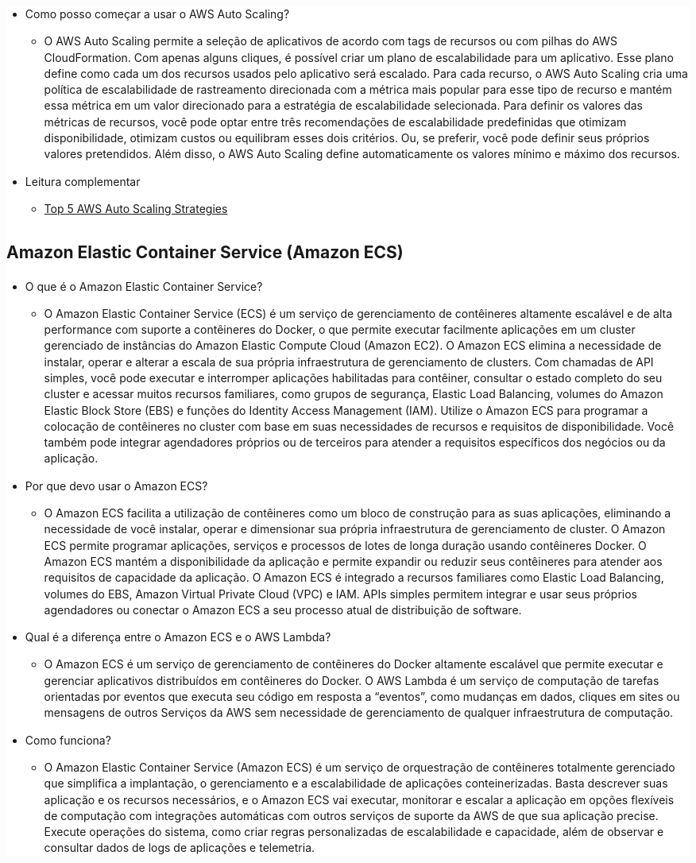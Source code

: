 - Como posso começar a usar o AWS Auto Scaling?
  - O AWS Auto Scaling permite a seleção de aplicativos de acordo com tags de recursos ou com pilhas do AWS CloudFormation. Com apenas alguns cliques, é possível criar um plano de escalabilidade para um aplicativo. Esse plano define como cada um dos recursos usados pelo aplicativo será escalado. Para cada recurso, o AWS Auto Scaling cria uma política de escalabilidade de rastreamento direcionada com a métrica mais popular para esse tipo de recurso e mantém essa métrica em um valor direcionado para a estratégia de escalabilidade selecionada. Para definir os valores das métricas de recursos, você pode optar entre três recomendações de escalabilidade predefinidas que otimizam disponibilidade, otimizam custos ou equilibram esses dois critérios. Ou, se preferir, você pode definir seus próprios valores pretendidos. Além disso, o AWS Auto Scaling define automaticamente os valores mínimo e máximo dos recursos.

- Leitura complementar
  - [Top 5 AWS Auto Scaling Strategies](https://www.missioncloud.com/blog/top-five-aws-auto-scaling-strategies)

## Amazon Elastic Container Service (Amazon ECS)

- O que é o Amazon Elastic Container Service?
  - O Amazon Elastic Container Service (ECS) é um serviço de gerenciamento de contêineres altamente escalável e de alta performance com suporte a contêineres do Docker, o que permite executar facilmente aplicações em um cluster gerenciado de instâncias do Amazon Elastic Compute Cloud (Amazon EC2). O Amazon ECS elimina a necessidade de instalar, operar e alterar a escala de sua própria infraestrutura de gerenciamento de clusters. Com chamadas de API simples, você pode executar e interromper aplicações habilitadas para contêiner, consultar o estado completo do seu cluster e acessar muitos recursos familiares, como grupos de segurança, Elastic Load Balancing, volumes do Amazon Elastic Block Store (EBS) e funções do Identity Access Management (IAM). Utilize o Amazon ECS para programar a colocação de contêineres no cluster com base em suas necessidades de recursos e requisitos de disponibilidade. Você também pode integrar agendadores próprios ou de terceiros para atender a requisitos específicos dos negócios ou da aplicação.

- Por que devo usar o Amazon ECS?
  - O Amazon ECS facilita a utilização de contêineres como um bloco de construção para as suas aplicações, eliminando a necessidade de você instalar, operar e dimensionar sua própria infraestrutura de gerenciamento de cluster. O Amazon ECS permite programar aplicações, serviços e processos de lotes de longa duração usando contêineres Docker. O Amazon ECS mantém a disponibilidade da aplicação e permite expandir ou reduzir seus contêineres para atender aos requisitos de capacidade da aplicação. O Amazon ECS é integrado a recursos familiares como Elastic Load Balancing, volumes do EBS, Amazon Virtual Private Cloud (VPC) e IAM. APIs simples permitem integrar e usar seus próprios agendadores ou conectar o Amazon ECS a seu processo atual de distribuição de software.

- Qual é a diferença entre o Amazon ECS e o AWS Lambda?
  - O Amazon ECS é um serviço de gerenciamento de contêineres do Docker altamente escalável que permite executar e gerenciar aplicativos distribuídos em contêineres do Docker. O AWS Lambda é um serviço de computação de tarefas orientadas por eventos que executa seu código em resposta a “eventos”, como mudanças em dados, cliques em sites ou mensagens de outros Serviços da AWS sem necessidade de gerenciamento de qualquer infraestrutura de computação.

- Como funciona?
  - O Amazon Elastic Container Service (Amazon ECS) é um serviço de orquestração de contêineres totalmente gerenciado que simplifica a implantação, o gerenciamento e a escalabilidade de aplicações conteinerizadas. Basta descrever suas aplicação e os recursos necessários, e o Amazon ECS vai executar, monitorar e escalar a aplicação em opções flexíveis de computação com integrações automáticas com outros serviços de suporte da AWS de que sua aplicação precise. Execute operações do sistema, como criar regras personalizadas de escalabilidade e capacidade, além de observar e consultar dados de logs de aplicações e telemetria.
